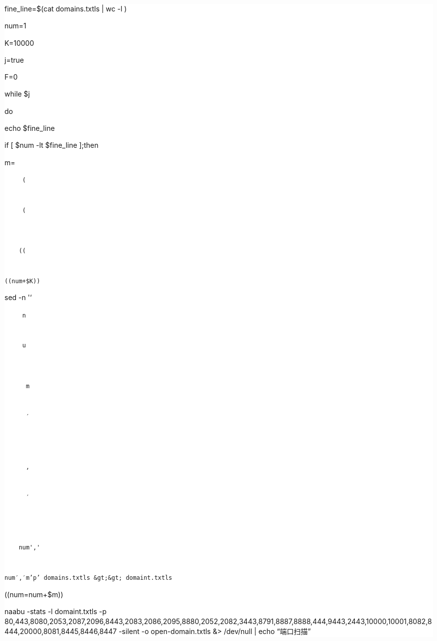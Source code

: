 fine_line=$(cat domains.txtls | wc -l )

num=1

K=10000

j=true

F=0

while $j

do

echo $fine_line

if [ $num -lt $fine_line ];then

m= 
     
      
       
       
         ( 
        
       
         ( 
        
       
      
        (( 
       
      
    ((num+$K))

sed -n '‘ 
     
      
       
       
         n 
        
       
         u 
        
        
        
          m 
         
        
          ′ 
         
        
        
        
          , 
         
        
          ′ 
         
        
       
      
        num',' 
       
      
    num′,′m’p’ domains.txtls &gt;&gt; domaint.txtls

((num=num+$m))

naabu -stats -l domaint.txtls -p 80,443,8080,2053,2087,2096,8443,2083,2086,2095,8880,2052,2082,3443,8791,8887,8888,444,9443,2443,10000,10001,8082,8444,20000,8081,8445,8446,8447 -silent -o open-domain.txtls &amp;&gt; /dev/null | echo “端口扫描”
